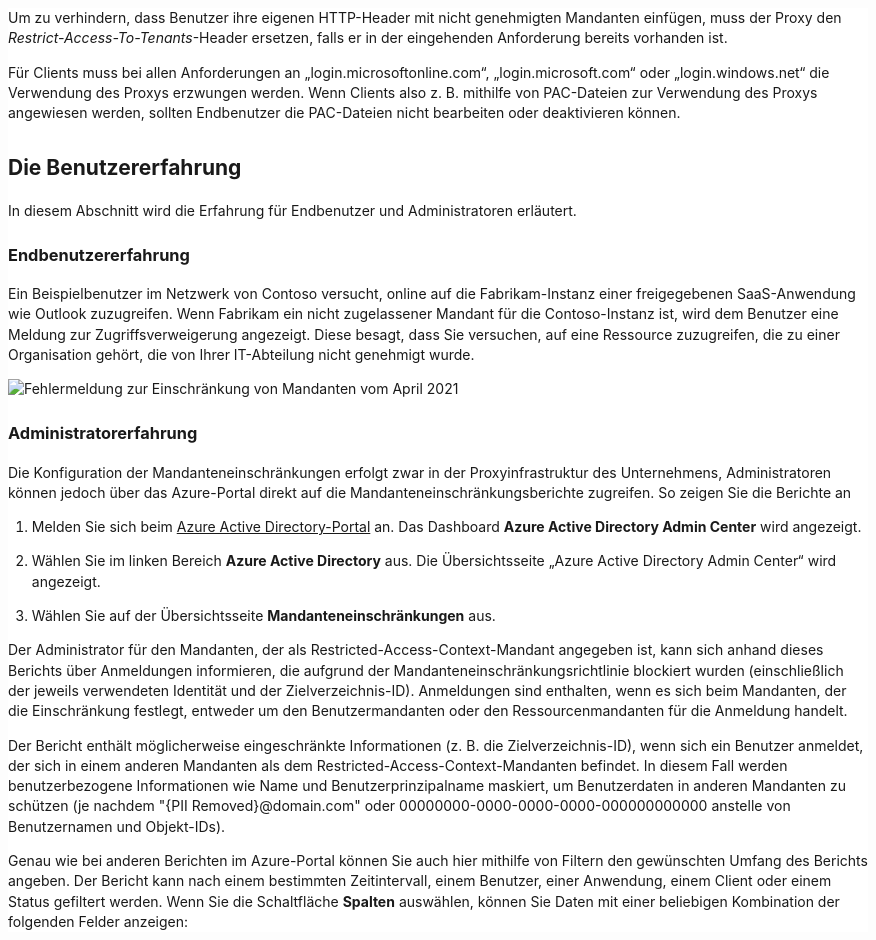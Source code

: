 Um zu verhindern, dass Benutzer ihre eigenen HTTP-Header mit nicht genehmigten Mandanten einfügen, muss der Proxy den *Restrict-Access-To-Tenants*-Header ersetzen, falls er in der eingehenden Anforderung bereits vorhanden ist.

Für Clients muss bei allen Anforderungen an „login.microsoftonline.com“, „login.microsoft.com“ oder „login.windows.net“ die Verwendung des Proxys erzwungen werden. Wenn Clients also z. B. mithilfe von PAC-Dateien zur Verwendung des Proxys angewiesen werden, sollten Endbenutzer die PAC-Dateien nicht bearbeiten oder deaktivieren können.

## <a name="the-user-experience"></a>Die Benutzererfahrung

In diesem Abschnitt wird die Erfahrung für Endbenutzer und Administratoren erläutert.

### <a name="end-user-experience"></a>Endbenutzererfahrung

Ein Beispielbenutzer im Netzwerk von Contoso versucht, online auf die Fabrikam-Instanz einer freigegebenen SaaS-Anwendung wie Outlook zuzugreifen. Wenn Fabrikam ein nicht zugelassener Mandant für die Contoso-Instanz ist, wird dem Benutzer eine Meldung zur Zugriffsverweigerung angezeigt. Diese besagt, dass Sie versuchen, auf eine Ressource zuzugreifen, die zu einer Organisation gehört, die von Ihrer IT-Abteilung nicht genehmigt wurde.

![Fehlermeldung zur Einschränkung von Mandanten vom April 2021](./media/tenant-restrictions/error-message.png)

### <a name="admin-experience"></a>Administratorerfahrung

Die Konfiguration der Mandanteneinschränkungen erfolgt zwar in der Proxyinfrastruktur des Unternehmens, Administratoren können jedoch über das Azure-Portal direkt auf die Mandanteneinschränkungsberichte zugreifen. So zeigen Sie die Berichte an

1. Melden Sie sich beim [Azure Active Directory-Portal](https://aad.portal.azure.com/) an. Das Dashboard **Azure Active Directory Admin Center** wird angezeigt.

2. Wählen Sie im linken Bereich **Azure Active Directory** aus. Die Übersichtsseite „Azure Active Directory Admin Center“ wird angezeigt.

3. Wählen Sie auf der Übersichtsseite **Mandanteneinschränkungen** aus.

Der Administrator für den Mandanten, der als Restricted-Access-Context-Mandant angegeben ist, kann sich anhand dieses Berichts über Anmeldungen informieren, die aufgrund der Mandanteneinschränkungsrichtlinie blockiert wurden (einschließlich der jeweils verwendeten Identität und der Zielverzeichnis-ID). Anmeldungen sind enthalten, wenn es sich beim Mandanten, der die Einschränkung festlegt, entweder um den Benutzermandanten oder den Ressourcenmandanten für die Anmeldung handelt.

Der Bericht enthält möglicherweise eingeschränkte Informationen (z. B. die Zielverzeichnis-ID), wenn sich ein Benutzer anmeldet, der sich in einem anderen Mandanten als dem Restricted-Access-Context-Mandanten befindet. In diesem Fall werden benutzerbezogene Informationen wie Name und Benutzerprinzipalname maskiert, um Benutzerdaten in anderen Mandanten zu schützen (je nachdem "{PII Removed}@domain.com" oder 00000000-0000-0000-0000-000000000000 anstelle von Benutzernamen und Objekt-IDs). 

Genau wie bei anderen Berichten im Azure-Portal können Sie auch hier mithilfe von Filtern den gewünschten Umfang des Berichts angeben. Der Bericht kann nach einem bestimmten Zeitintervall, einem Benutzer, einer Anwendung, einem Client oder einem Status gefiltert werden. Wenn Sie die Schaltfläche **Spalten** auswählen, können Sie Daten mit einer beliebigen Kombination der folgenden Felder anzeigen:
